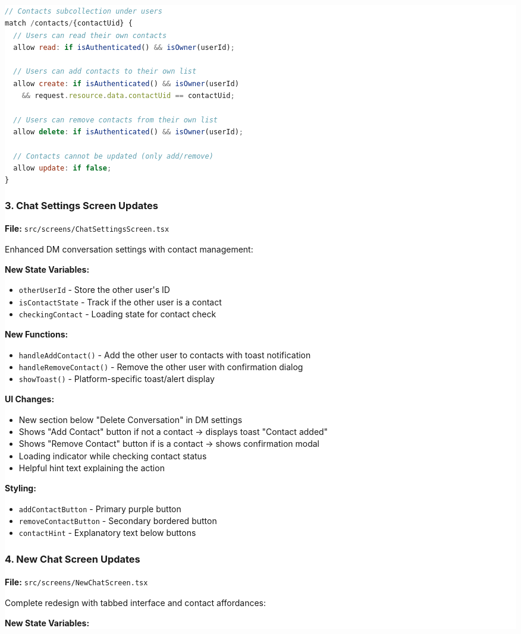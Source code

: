 ```javascript
// Contacts subcollection under users
match /contacts/{contactUid} {
  // Users can read their own contacts
  allow read: if isAuthenticated() && isOwner(userId);

  // Users can add contacts to their own list
  allow create: if isAuthenticated() && isOwner(userId)
    && request.resource.data.contactUid == contactUid;

  // Users can remove contacts from their own list
  allow delete: if isAuthenticated() && isOwner(userId);

  // Contacts cannot be updated (only add/remove)
  allow update: if false;
}
```

### 3. Chat Settings Screen Updates

**File:** `src/screens/ChatSettingsScreen.tsx`

Enhanced DM conversation settings with contact management:

**New State Variables:**

- `otherUserId` - Store the other user's ID
- `isContactState` - Track if the other user is a contact
- `checkingContact` - Loading state for contact check

**New Functions:**

- `handleAddContact()` - Add the other user to contacts with toast notification
- `handleRemoveContact()` - Remove the other user with confirmation dialog
- `showToast()` - Platform-specific toast/alert display

**UI Changes:**

- New section below "Delete Conversation" in DM settings
- Shows "Add Contact" button if not a contact → displays toast "Contact added"
- Shows "Remove Contact" button if is a contact → shows confirmation modal
- Loading indicator while checking contact status
- Helpful hint text explaining the action

**Styling:**

- `addContactButton` - Primary purple button
- `removeContactButton` - Secondary bordered button
- `contactHint` - Explanatory text below buttons

### 4. New Chat Screen Updates

**File:** `src/screens/NewChatScreen.tsx`

Complete redesign with tabbed interface and contact affordances:

**New State Variables:**
